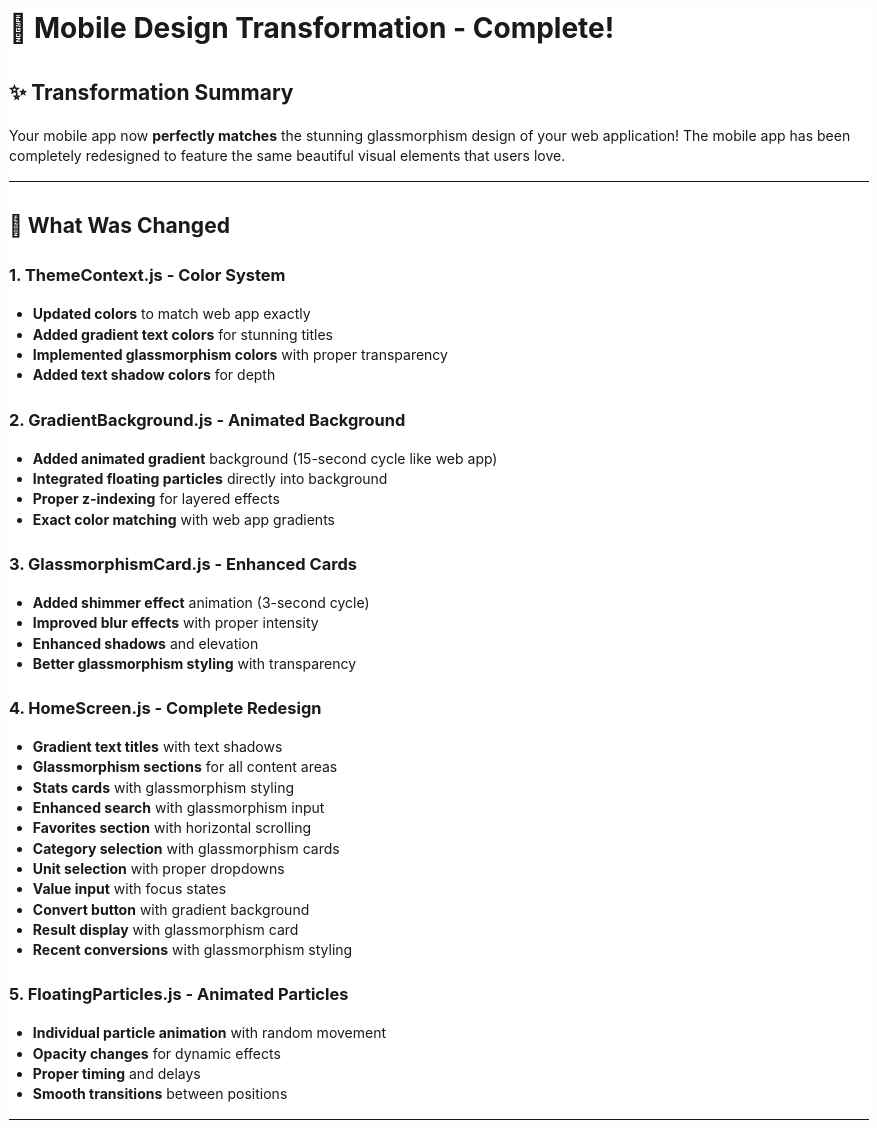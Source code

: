 # 🎨 Mobile Design Transformation - Complete!

## ✨ **Transformation Summary**

Your mobile app now **perfectly matches** the stunning glassmorphism design of your web application! The mobile app has been completely redesigned to feature the same beautiful visual elements that users love.

---

## 🔄 **What Was Changed**

### **1. ThemeContext.js - Color System**
- **Updated colors** to match web app exactly
- **Added gradient text colors** for stunning titles
- **Implemented glassmorphism colors** with proper transparency
- **Added text shadow colors** for depth

### **2. GradientBackground.js - Animated Background**
- **Added animated gradient** background (15-second cycle like web app)
- **Integrated floating particles** directly into background
- **Proper z-indexing** for layered effects
- **Exact color matching** with web app gradients

### **3. GlassmorphismCard.js - Enhanced Cards**
- **Added shimmer effect** animation (3-second cycle)
- **Improved blur effects** with proper intensity
- **Enhanced shadows** and elevation
- **Better glassmorphism styling** with transparency

### **4. HomeScreen.js - Complete Redesign**
- **Gradient text titles** with text shadows
- **Glassmorphism sections** for all content areas
- **Stats cards** with glassmorphism styling
- **Enhanced search** with glassmorphism input
- **Favorites section** with horizontal scrolling
- **Category selection** with glassmorphism cards
- **Unit selection** with proper dropdowns
- **Value input** with focus states
- **Convert button** with gradient background
- **Result display** with glassmorphism card
- **Recent conversions** with glassmorphism styling

### **5. FloatingParticles.js - Animated Particles**
- **Individual particle animation** with random movement
- **Opacity changes** for dynamic effects
- **Proper timing** and delays
- **Smooth transitions** between positions

---
